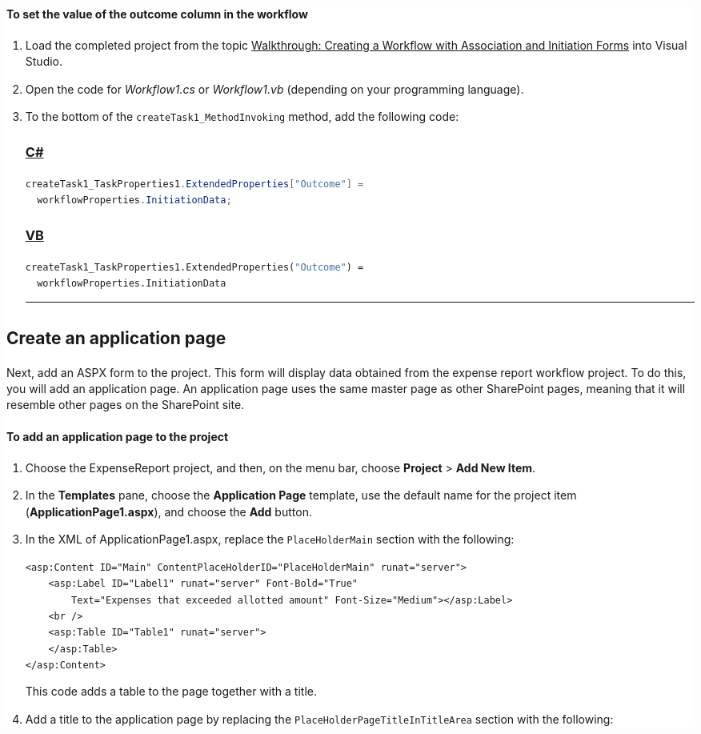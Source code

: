 #### To set the value of the outcome column in the workflow

1. Load the completed project from the topic [Walkthrough: Creating a Workflow with Association and Initiation Forms](../sharepoint/walkthrough-creating-a-workflow-with-association-and-initiation-forms.md) into Visual Studio.

2. Open the code for *Workflow1.cs* or *Workflow1.vb* (depending on your programming language).

3. To the bottom of the `createTask1_MethodInvoking` method, add the following code:

    ### [C#](#tab/csharp)
    ```csharp
    createTask1_TaskProperties1.ExtendedProperties["Outcome"] =
      workflowProperties.InitiationData;
    ```

    ### [VB](#tab/vb)
    ```vb
    createTask1_TaskProperties1.ExtendedProperties("Outcome") =
      workflowProperties.InitiationData
    ```
    ---

## Create an application page
 Next, add an ASPX form to the project. This form will display data obtained from the expense report workflow project. To do this, you will add an application page. An application page uses the same master page as other SharePoint pages, meaning that it will resemble other pages on the SharePoint site.

#### To add an application page to the project

1. Choose the ExpenseReport project, and then, on the menu bar, choose **Project** > **Add New Item**.

2. In the **Templates** pane, choose the **Application Page** template, use the default name for the project item (**ApplicationPage1.aspx**), and choose the **Add** button.

3. In the XML of ApplicationPage1.aspx, replace the `PlaceHolderMain` section with the following:

    ```aspx-csharp
    <asp:Content ID="Main" ContentPlaceHolderID="PlaceHolderMain" runat="server">
        <asp:Label ID="Label1" runat="server" Font-Bold="True"
            Text="Expenses that exceeded allotted amount" Font-Size="Medium"></asp:Label>
        <br />
        <asp:Table ID="Table1" runat="server">
        </asp:Table>
    </asp:Content>
    ```

     This code adds a table to the page together with a title.

4. Add a title to the application page by replacing the `PlaceHolderPageTitleInTitleArea` section with the following:
